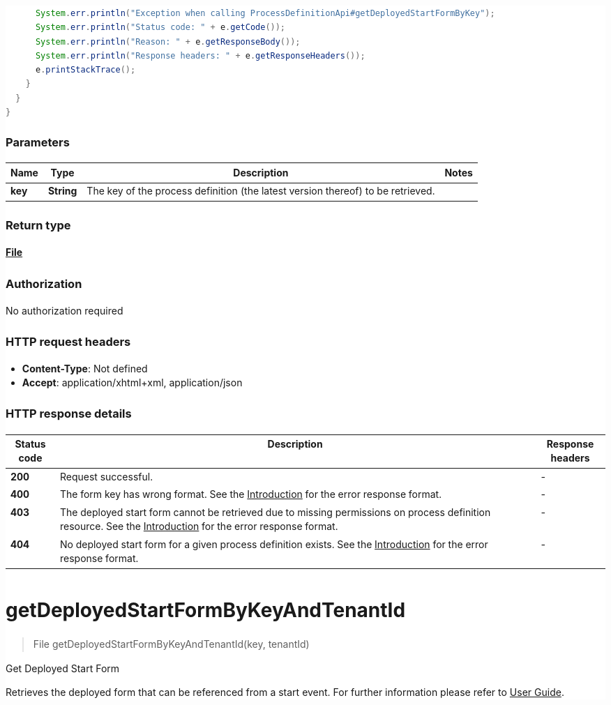 ```java
      System.err.println("Exception when calling ProcessDefinitionApi#getDeployedStartFormByKey");
      System.err.println("Status code: " + e.getCode());
      System.err.println("Reason: " + e.getResponseBody());
      System.err.println("Response headers: " + e.getResponseHeaders());
      e.printStackTrace();
    }
  }
}
```

### Parameters

Name | Type | Description  | Notes
------------- | ------------- | ------------- | -------------
 **key** | **String**| The key of the process definition (the latest version thereof) to be retrieved. |

### Return type

[**File**](File.md)

### Authorization

No authorization required

### HTTP request headers

 - **Content-Type**: Not defined
 - **Accept**: application/xhtml+xml, application/json

### HTTP response details
| Status code | Description | Response headers |
|-------------|-------------|------------------|
**200** | Request successful. |  -  |
**400** | The form key has wrong format.  See the [Introduction](https://docs.camunda.org/manual/7.13/reference/rest/overview/#error-handling) for the error response format. |  -  |
**403** | The deployed start form cannot be retrieved due to missing permissions on process definition resource. See the [Introduction](https://docs.camunda.org/manual/7.13/reference/rest/overview/#error-handling) for the error response format. |  -  |
**404** | No deployed start form for a given process definition exists. See the [Introduction](https://docs.camunda.org/manual/7.13/reference/rest/overview/#error-handling) for the error response format. |  -  |

<a name="getDeployedStartFormByKeyAndTenantId"></a>
# **getDeployedStartFormByKeyAndTenantId**
> File getDeployedStartFormByKeyAndTenantId(key, tenantId)

Get Deployed Start Form

Retrieves the deployed form that can be referenced from a start event. For further information please refer to [User Guide](https://docs.camunda.org/manual/7.13/user-guide/task-forms/#embedded-task-forms).
